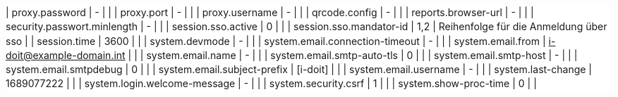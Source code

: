 | proxy.password                                  | -                                                                                                                                                                 |                                        |
| proxy.port                                      | -                                                                                                                                                                 |                                        |
| proxy.username                                  | -                                                                                                                                                                 |                                        |
| qrcode.config                                   | -                                                                                                                                                                 |                                        |
| reports.browser-url                             | -                                                                                                                                                                 |                                        |
| security.passwort.minlength                     | -                                                                                                                                                                 |                                        |
| session.sso.active                              | 0                                                                                                                                                                 |                                        |
| session.sso.mandator-id                         | 1,2                                                                                                                                                               | Reihenfolge für die Anmeldung über sso |
| session.time                                    | 3600                                                                                                                                                              |                                        |
| system.devmode                                  | -                                                                                                                                                                 |                                        |
| system.email.connection-timeout                 | -                                                                                                                                                                 |                                        |
| system.email.from                               | <i-doit@example-domain.int>                                                                                                                                       |                                        |
| system.email.name                               | -                                                                                                                                                                 |                                        |
| system.email.smtp-auto-tls                      | 0                                                                                                                                                                 |                                        |
| system.email.smtp-host                          | -                                                                                                                                                                 |                                        |
| system.email.smtpdebug                          | 0                                                                                                                                                                 |                                        |
| system.email.subject-prefix                     | [i-doit]                                                                                                                                                          |                                        |
| system.email.username                           | -                                                                                                                                                                 |                                        |
| system.last-change                              | 1689077222                                                                                                                                                        |                                        |
| system.login.welcome-message                    | -                                                                                                                                                                 |                                        |
| system.security.csrf                            | 1                                                                                                                                                                 |                                        |
| system.show-proc-time                           | 0                                                                                                                                                                 |                                        |
